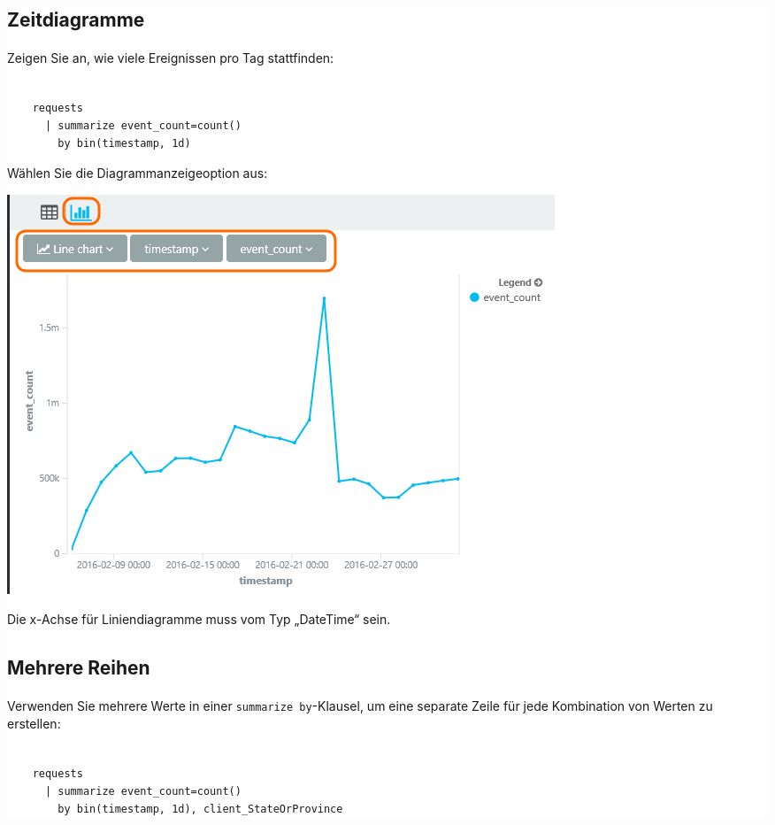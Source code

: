 ## Zeitdiagramme

Zeigen Sie an, wie viele Ereignissen pro Tag stattfinden:

```AIQL

    requests
      | summarize event_count=count()
        by bin(timestamp, 1d)
```

Wählen Sie die Diagrammanzeigeoption aus:

![Zeitdiagramm](./media/app-insights-analytics-tour/080.png)

Die x-Achse für Liniendiagramme muss vom Typ „DateTime“ sein.

## Mehrere Reihen 

Verwenden Sie mehrere Werte in einer `summarize by`-Klausel, um eine separate Zeile für jede Kombination von Werten zu erstellen:

```AIQL

    requests 
      | summarize event_count=count()   
        by bin(timestamp, 1d), client_StateOrProvince
```
